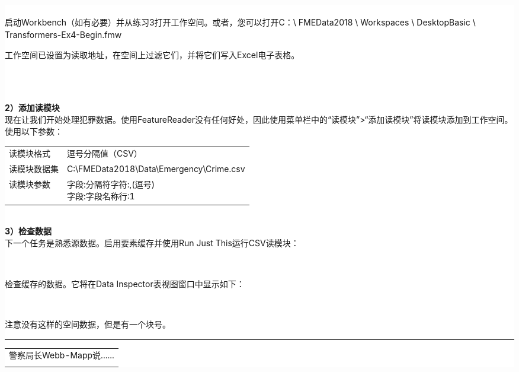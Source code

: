 <br><font style="vertical-align: inherit;"><font style="vertical-align: inherit;"> 启动Workbench（如有必要）并从练习3打开工作空间。或者，您可以打开C：\ FMEData2018 \ Workspaces \ DesktopBasic \ Transformers-Ex4-Begin.fmw</font></font></p>
<p><font style="vertical-align: inherit;"><font style="vertical-align: inherit;">工作空间已设置为读取地址，在空间上过滤它们，并将它们写入Excel电子表格。</font></font></p>
<p><a target="_blank" rel="noopener noreferrer" href="https://github.com/safesoftware/FMETraining/blob/Desktop-Basic-2018/DesktopBasic4Transformers/Images/Img4.225.Ex4.StartingWorkspace.png"><img src="./Images/Img4.225.Ex4.StartingWorkspace.png" alt="" style="max-width:100%;"></a></p>
<p><br><strong><font style="vertical-align: inherit;"><font style="vertical-align: inherit;">2）添加读模块</font></font></strong>
<br><font style="vertical-align: inherit;"><font style="vertical-align: inherit;">现在让我们开始处理犯罪数据。</font><font style="vertical-align: inherit;">使用FeatureReader没有任何好处，因此使用菜单栏中的“读模块”&gt;“添加读模块”将读模块添加到工作空间。</font><font style="vertical-align: inherit;">使用以下参数：</font></font></p>
<table>
<tbody><tr>
<td><font style="vertical-align: inherit;"><font style="vertical-align: inherit;">读模块格式</font></font></td>
<td><font style="vertical-align: inherit;"><font style="vertical-align: inherit;">逗号分隔值（CSV）</font></font></td>
</tr>
<tr>
<td><font style="vertical-align: inherit;"><font style="vertical-align: inherit;">读模块数据集</font></font></td>
<td><font style="vertical-align: inherit;"><font style="vertical-align: inherit;">C:\FMEData2018\Data\Emergency\Crime.csv
</font></font></td>
</tr>
<tr>
<td><font style="vertical-align: inherit;"><font style="vertical-align: inherit;">读模块参数</font></font></td>
<td><font style="vertical-align: inherit;"><font style="vertical-align: inherit;">字段:分隔符字符:,(逗号)</font></font><br><font style="vertical-align: inherit;"><font style="vertical-align: inherit;">字段:字段名称行:1</font></font></td>
</tr>
</tbody></table>
<p><br><strong><font style="vertical-align: inherit;"><font style="vertical-align: inherit;">3）检查数据</font></font></strong>
<br><font style="vertical-align: inherit;"><font style="vertical-align: inherit;">下一个任务是熟悉源数据。</font><font style="vertical-align: inherit;">启用要素缓存并使用Run Just This运行CSV读模块：</font></font></p>
<p><a target="_blank" rel="noopener noreferrer" href="https://github.com/safesoftware/FMETraining/blob/Desktop-Basic-2018/DesktopBasic4Transformers/Images/Img4.226.Ex4.CSVRunJustThis.png"><img src="./Images/Img4.226.Ex4.CSVRunJustThis.png" alt="" style="max-width:100%;"></a></p>
<p><font style="vertical-align: inherit;"><font style="vertical-align: inherit;">检查缓存的数据。</font><font style="vertical-align: inherit;">它将在Data Inspector表视图窗口中显示如下：</font></font></p>
<p><a target="_blank" rel="noopener noreferrer" href="https://github.com/safesoftware/FMETraining/blob/Desktop-Basic-2018/DesktopBasic4Transformers/Images/Img4.224.Ex4.SourceCSV.png"><img src="./Images/Img4.224.Ex4.SourceCSV.png" alt="" style="max-width:100%;"></a></p>
<p><font style="vertical-align: inherit;"><font style="vertical-align: inherit;">注意没有这样的空间数据，但是有一个块号。</font></font></p>
<hr>

<table>
<tbody><tr>
<td>
<i></i><font style="vertical-align: inherit;"><font style="vertical-align: inherit;">
警察局长Webb-Mapp说......
</font></font></td>
</tr>
<tr>
<td><font style="vertical-align: inherit;"><font style="vertical-align: inherit;">
